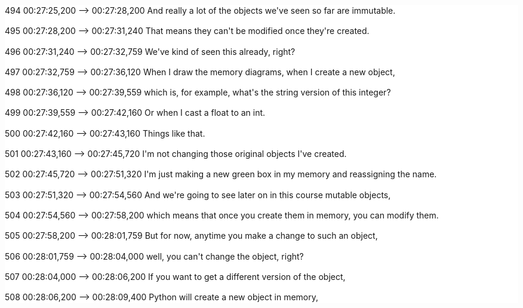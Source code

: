 494
00:27:25,200 --> 00:27:28,200
And really a lot of the objects we've seen so far are immutable.

495
00:27:28,200 --> 00:27:31,240
That means they can't be modified once they're created.

496
00:27:31,240 --> 00:27:32,759
We've kind of seen this already, right?

497
00:27:32,759 --> 00:27:36,120
When I draw the memory diagrams, when I create a new object,

498
00:27:36,120 --> 00:27:39,559
which is, for example, what's the string version of this integer?

499
00:27:39,559 --> 00:27:42,160
Or when I cast a float to an int.

500
00:27:42,160 --> 00:27:43,160
Things like that.

501
00:27:43,160 --> 00:27:45,720
I'm not changing those original objects I've created.

502
00:27:45,720 --> 00:27:51,320
I'm just making a new green box in my memory and reassigning the name.

503
00:27:51,320 --> 00:27:54,560
And we're going to see later on in this course mutable objects,

504
00:27:54,560 --> 00:27:58,200
which means that once you create them in memory, you can modify them.

505
00:27:58,200 --> 00:28:01,759
But for now, anytime you make a change to such an object,

506
00:28:01,759 --> 00:28:04,000
well, you can't change the object, right?

507
00:28:04,000 --> 00:28:06,200
If you want to get a different version of the object,

508
00:28:06,200 --> 00:28:09,400
Python will create a new object in memory,
